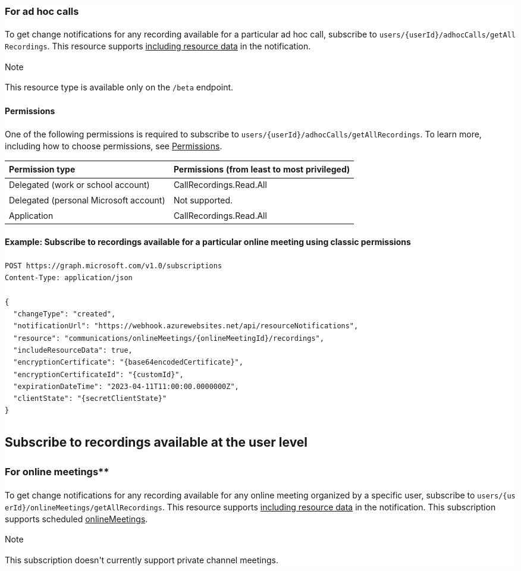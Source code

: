 ### **For ad hoc calls**

To get change notifications for any recording available for a particular ad hoc call, subscribe to `users/{userId}/adhocCalls/getAllRecordings`. This resource supports [including resource data](change-notifications-with-resource-data.md) in the notification.

> [!NOTE]
> This resource type is available only on the `/beta` endpoint.

#### Permissions

One of the following permissions is required to subscribe to `users/{userId}/adhocCalls/getAllRecordings`. To learn more, including how to choose permissions, see [Permissions](/graph/permissions-reference).

| Permission type                        | Permissions (from least to most privileged) |
|:---------------------------------------|:--------------------------------------------|
| Delegated (work or school account)     | CallRecordings.Read.All          |
| Delegated (personal Microsoft account) | Not supported.                              |
| Application                            | CallRecordings.Read.All |

#### Example: Subscribe to recordings available for a particular online meeting using classic permissions


```http
POST https://graph.microsoft.com/v1.0/subscriptions
Content-Type: application/json

{
  "changeType": "created",
  "notificationUrl": "https://webhook.azurewebsites.net/api/resourceNotifications",
  "resource": "communications/onlineMeetings/{onlineMeetingId}/recordings",
  "includeResourceData": true,
  "encryptionCertificate": "{base64encodedCertificate}",
  "encryptionCertificateId": "{customId}",
  "expirationDateTime": "2023-04-11T11:00:00.0000000Z",
  "clientState": "{secretClientState}"
}
```
## Subscribe to recordings available at the user level

### For online meetings**

To get change notifications for any recording available for any online meeting organized by a specific user, subscribe to `users/{userId}/onlineMeetings/getAllRecordings`. This resource supports [including resource data](change-notifications-with-resource-data.md) in the notification. This subscription supports scheduled [onlineMeetings](/graph/api/resources/onlinemeeting).

> [!NOTE]
> This subscription doesn't currently support private channel meetings.
